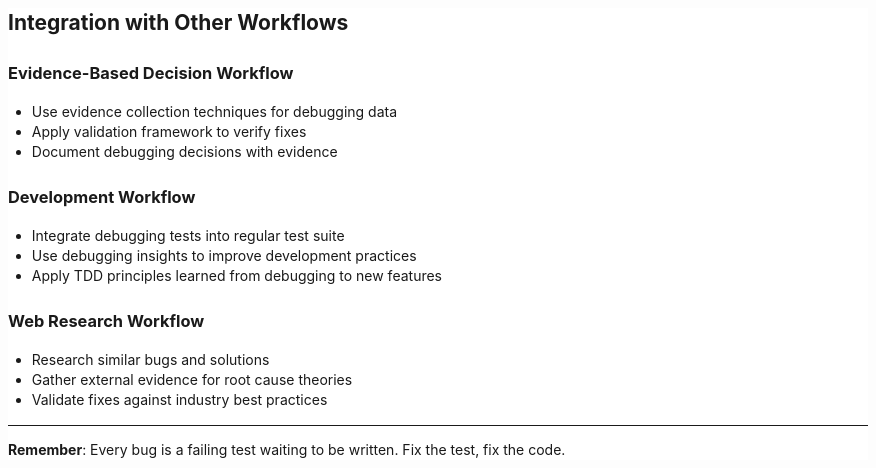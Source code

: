 ## Integration with Other Workflows

### Evidence-Based Decision Workflow
- Use evidence collection techniques for debugging data
- Apply validation framework to verify fixes
- Document debugging decisions with evidence

### Development Workflow
- Integrate debugging tests into regular test suite
- Use debugging insights to improve development practices
- Apply TDD principles learned from debugging to new features

### Web Research Workflow
- Research similar bugs and solutions
- Gather external evidence for root cause theories
- Validate fixes against industry best practices

---

**Remember**: Every bug is a failing test waiting to be written. Fix the test, fix the code.